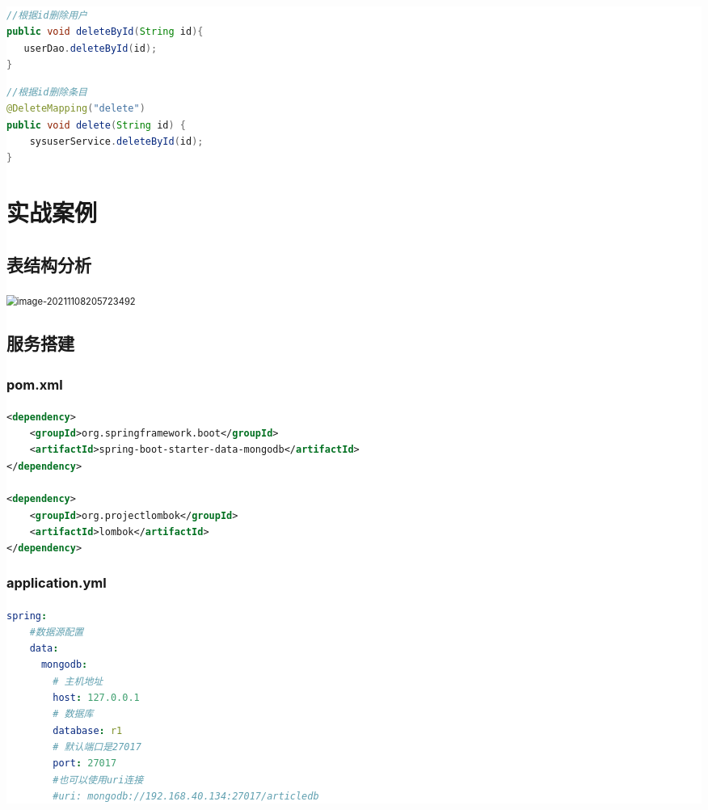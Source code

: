 ```java
//根据id删除用户
public void deleteById(String id){
   userDao.deleteById(id);
}
```

```java
//根据id删除条目
@DeleteMapping("delete")
public void delete(String id) {
    sysuserService.deleteById(id);
}
```



# 实战案例

## 表结构分析

<img src="https://edu-8673.oss-cn-beijing.aliyuncs.com/img2022.5.13/202205191727187.png" alt="image-20211108205723492" style="zoom:80%;" />



## 服务搭建

### pom.xml

```xml
<dependency>
    <groupId>org.springframework.boot</groupId>
    <artifactId>spring-boot-starter-data-mongodb</artifactId>
</dependency>

<dependency>
    <groupId>org.projectlombok</groupId>
    <artifactId>lombok</artifactId>
</dependency>
```

### application.yml

```yml
spring:
    #数据源配置
    data:
      mongodb:
        # 主机地址
        host: 127.0.0.1
        # 数据库
        database: r1
        # 默认端口是27017
        port: 27017
        #也可以使用uri连接
        #uri: mongodb://192.168.40.134:27017/articledb
```
